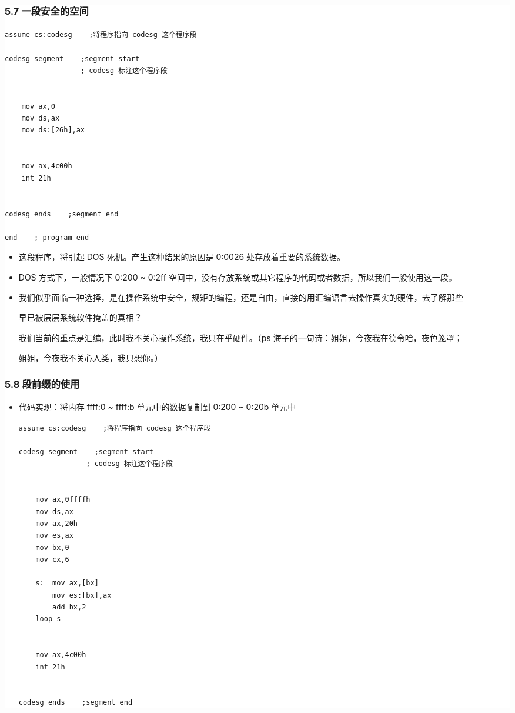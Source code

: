 

### 5.7 一段安全的空间

```assembly
assume cs:codesg    ;将程序指向 codesg 这个程序段

codesg segment    ;segment start
				  ; codesg 标注这个程序段

    
    mov ax,0
    mov ds,ax
    mov ds:[26h],ax

    
    mov ax,4c00h
    int 21h


codesg ends    ;segment end

end    ; program end
```

- 这段程序，将引起 DOS 死机。产生这种结果的原因是 0:0026 处存放着重要的系统数据。

- DOS 方式下，一般情况下 0:200 ~ 0:2ff 空间中，没有存放系统或其它程序的代码或者数据，所以我们一般使用这一段。

- 我们似乎面临一种选择，是在操作系统中安全，规矩的编程，还是自由，直接的用汇编语言去操作真实的硬件，去了解那些

  早已被层层系统软件掩盖的真相？

  我们当前的重点是汇编，此时我不关心操作系统，我只在乎硬件。（ps 海子的一句诗：姐姐，今夜我在德令哈，夜色笼罩；

  姐姐，今夜我不关心人类，我只想你。）



### 5.8 段前缀的使用

- 代码实现：将内存 ffff:0 ~ ffff:b 单元中的数据复制到 0:200 ~ 0:20b 单元中

  ```assembly
  assume cs:codesg    ;将程序指向 codesg 这个程序段
  
  codesg segment    ;segment start
  				  ; codesg 标注这个程序段
  
      
      mov ax,0ffffh
      mov ds,ax
      mov ax,20h
      mov es,ax
      mov bx,0
      mov cx,6
  
      s:  mov ax,[bx]
          mov es:[bx],ax
          add bx,2
      loop s
  
      
      mov ax,4c00h
      int 21h
  
  
  codesg ends    ;segment end
  
  ```